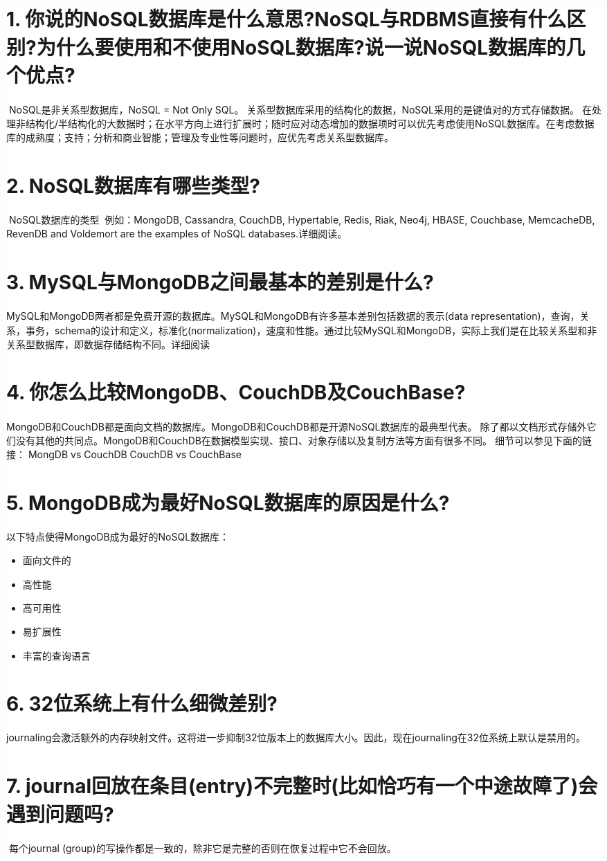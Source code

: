 # 1. 你说的NoSQL数据库是什么意思?NoSQL与RDBMS直接有什么区别?为什么要使用和不使用NoSQL数据库?说一说NoSQL数据库的几个优点?
​	NoSQL是非关系型数据库，NoSQL = Not Only SQL。
​	关系型数据库采用的结构化的数据，NoSQL采用的是键值对的方式存储数据。
​	在处理非结构化/半结构化的大数据时；在水平方向上进行扩展时；随时应对动态增加的数据项时可以优先考虑使用NoSQL数据库。
​	在考虑数据库的成熟度；支持；分析和商业智能；管理及专业性等问题时，应优先考虑关系型数据库。

# 2. NoSQL数据库有哪些类型?

​	NoSQL数据库的类型
​	例如：MongoDB, Cassandra, CouchDB, Hypertable, Redis, Riak, Neo4j, HBASE, Couchbase, MemcacheDB, RevenDB and Voldemort are the examples of 	NoSQL databases.详细阅读。

# 3. MySQL与MongoDB之间最基本的差别是什么?

​	MySQL和MongoDB两者都是免费开源的数据库。MySQL和MongoDB有许多基本差别包括数据的表示(data representation)，查询，关系，事务，schema的设计和定义，标准化(normalization)，速度和性能。
​	通过比较MySQL和MongoDB，实际上我们是在比较关系型和非关系型数据库，即数据存储结构不同。详细阅读

# 4. 你怎么比较MongoDB、CouchDB及CouchBase?

​	MongoDB和CouchDB都是面向文档的数据库。MongoDB和CouchDB都是开源NoSQL数据库的最典型代表。 除了都以文档形式存储外它们没有其他的共同点。MongoDB和CouchDB在数据模型实现、接口、对象存储以及复制方法等方面有很多不同。
细节可以参见下面的链接：
MongDB vs CouchDB
CouchDB vs CouchBase

# 5. MongoDB成为最好NoSQL数据库的原因是什么?

以下特点使得MongoDB成为最好的NoSQL数据库：

* 面向文件的

* 高性能

* 高可用性

* 易扩展性

* 丰富的查询语言

# 6. 32位系统上有什么细微差别?

​	journaling会激活额外的内存映射文件。这将进一步抑制32位版本上的数据库大小。因此，现在journaling在32位系统上默认是禁用的。

# 7. journal回放在条目(entry)不完整时(比如恰巧有一个中途故障了)会遇到问题吗?
​	每个journal (group)的写操作都是一致的，除非它是完整的否则在恢复过程中它不会回放。
